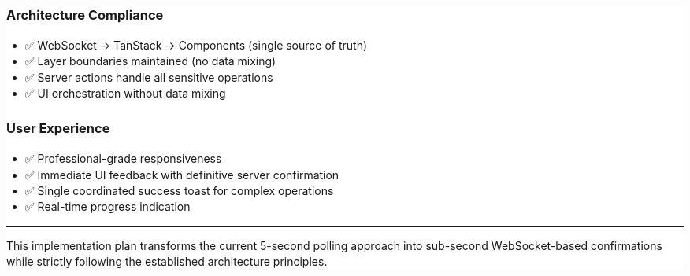 ### Architecture Compliance
- ✅ WebSocket → TanStack → Components (single source of truth)
- ✅ Layer boundaries maintained (no data mixing)
- ✅ Server actions handle all sensitive operations
- ✅ UI orchestration without data mixing

### User Experience
- ✅ Professional-grade responsiveness
- ✅ Immediate UI feedback with definitive server confirmation  
- ✅ Single coordinated success toast for complex operations
- ✅ Real-time progress indication

---

This implementation plan transforms the current 5-second polling approach into sub-second WebSocket-based confirmations while strictly following the established architecture principles.